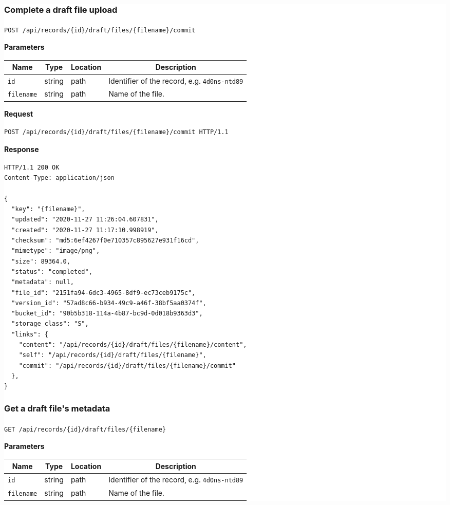 ### Complete a draft file upload

`POST /api/records/{id}/draft/files/{filename}/commit`

**Parameters**

| Name       | Type   | Location | Description                                   |
| ---------- | ------ | -------- | --------------------------------------------- |
| `id`       | string | path     | Identifier of the record, e.g.  `4d0ns-ntd89` |
| `filename` | string | path     | Name of the file.                             |

**Request**

```http
POST /api/records/{id}/draft/files/{filename}/commit HTTP/1.1
```

**Response**

```http
HTTP/1.1 200 OK
Content-Type: application/json

{
  "key": "{filename}",
  "updated": "2020-11-27 11:26:04.607831",
  "created": "2020-11-27 11:17:10.998919",
  "checksum": "md5:6ef4267f0e710357c895627e931f16cd",
  "mimetype": "image/png",
  "size": 89364.0,
  "status": "completed",
  "metadata": null,
  "file_id": "2151fa94-6dc3-4965-8df9-ec73ceb9175c",
  "version_id": "57ad8c66-b934-49c9-a46f-38bf5aa0374f",
  "bucket_id": "90b5b318-114a-4b87-bc9d-0d018b9363d3",
  "storage_class": "S",
  "links": {
    "content": "/api/records/{id}/draft/files/{filename}/content",
    "self": "/api/records/{id}/draft/files/{filename}",
    "commit": "/api/records/{id}/draft/files/{filename}/commit"
  },
}
```

### Get a draft file's metadata

`GET /api/records/{id}/draft/files/{filename}`

**Parameters**

| Name       | Type   | Location | Description                                   |
| ---------- | ------ | -------- | --------------------------------------------- |
| `id`       | string | path     | Identifier of the record, e.g.  `4d0ns-ntd89` |
| `filename` | string | path     | Name of the file.                             |
